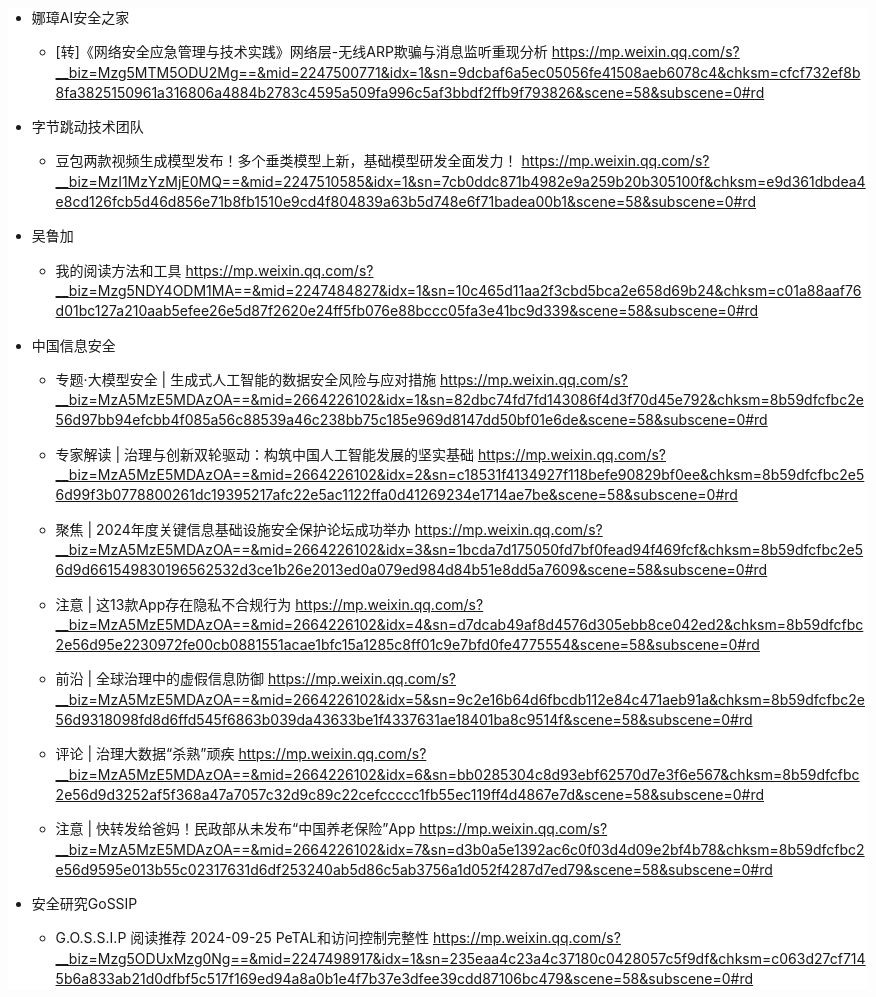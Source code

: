 - 娜璋AI安全之家
  - [转]《网络安全应急管理与技术实践》网络层-无线ARP欺骗与消息监听重现分析
https://mp.weixin.qq.com/s?__biz=Mzg5MTM5ODU2Mg==&mid=2247500771&idx=1&sn=9dcbaf6a5ec05056fe41508aeb6078c4&chksm=cfcf732ef8b8fa3825150961a316806a4884b2783c4595a509fa996c5af3bbdf2ffb9f793826&scene=58&subscene=0#rd

- 字节跳动技术团队
  - 豆包两款视频生成模型发布！多个垂类模型上新，基础模型研发全面发力！
https://mp.weixin.qq.com/s?__biz=MzI1MzYzMjE0MQ==&mid=2247510585&idx=1&sn=7cb0ddc871b4982e9a259b20b305100f&chksm=e9d361dbdea4e8cd126fcb5d46d856e71b8fb1510e9cd4f804839a63b5d748e6f71badea00b1&scene=58&subscene=0#rd

- 吴鲁加
  - 我的阅读方法和工具
https://mp.weixin.qq.com/s?__biz=Mzg5NDY4ODM1MA==&mid=2247484827&idx=1&sn=10c465d11aa2f3cbd5bca2e658d69b24&chksm=c01a88aaf76d01bc127a210aab5efee26e5d87f2620e24ff5fb076e88bccc05fa3e41bc9d339&scene=58&subscene=0#rd

- 中国信息安全
  - 专题·大模型安全 | 生成式人工智能的数据安全风险与应对措施
https://mp.weixin.qq.com/s?__biz=MzA5MzE5MDAzOA==&mid=2664226102&idx=1&sn=82dbc74fd7fd143086f4d3f70d45e792&chksm=8b59dfcfbc2e56d97bb94efcbb4f085a56c88539a46c238bb75c185e969d8147dd50bf01e6de&scene=58&subscene=0#rd

  - 专家解读 | 治理与创新双轮驱动：构筑中国人工智能发展的坚实基础
https://mp.weixin.qq.com/s?__biz=MzA5MzE5MDAzOA==&mid=2664226102&idx=2&sn=c18531f4134927f118befe90829bf0ee&chksm=8b59dfcfbc2e56d99f3b0778800261dc19395217afc22e5ac1122ffa0d41269234e1714ae7be&scene=58&subscene=0#rd

  - 聚焦 | 2024年度关键信息基础设施安全保护论坛成功举办
https://mp.weixin.qq.com/s?__biz=MzA5MzE5MDAzOA==&mid=2664226102&idx=3&sn=1bcda7d175050fd7bf0fead94f469fcf&chksm=8b59dfcfbc2e56d9d661549830196562532d3ce1b26e2013ed0a079ed984d84b51e8dd5a7609&scene=58&subscene=0#rd

  - 注意 | 这13款App存在隐私不合规行为
https://mp.weixin.qq.com/s?__biz=MzA5MzE5MDAzOA==&mid=2664226102&idx=4&sn=d7dcab49af8d4576d305ebb8ce042ed2&chksm=8b59dfcfbc2e56d95e2230972fe00cb0881551acae1bfc15a1285c8ff01c9e7bfd0fe4775554&scene=58&subscene=0#rd

  - 前沿 | 全球治理中的虚假信息防御
https://mp.weixin.qq.com/s?__biz=MzA5MzE5MDAzOA==&mid=2664226102&idx=5&sn=9c2e16b64d6fbcdb112e84c471aeb91a&chksm=8b59dfcfbc2e56d9318098fd8d6ffd545f6863b039da43633be1f4337631ae18401ba8c9514f&scene=58&subscene=0#rd

  - 评论 | 治理大数据“杀熟”顽疾
https://mp.weixin.qq.com/s?__biz=MzA5MzE5MDAzOA==&mid=2664226102&idx=6&sn=bb0285304c8d93ebf62570d7e3f6e567&chksm=8b59dfcfbc2e56d9d3252af5f368a47a7057c32d9c89c22cefccccc1fb55ec119ff4d4867e7d&scene=58&subscene=0#rd

  - 注意 | 快转发给爸妈！民政部从未发布“中国养老保险”App
https://mp.weixin.qq.com/s?__biz=MzA5MzE5MDAzOA==&mid=2664226102&idx=7&sn=d3b0a5e1392ac6c0f03d4d09e2bf4b78&chksm=8b59dfcfbc2e56d9595e013b55c02317631d6df253240ab5d86c5ab3756a1d052f4287d7ed79&scene=58&subscene=0#rd

- 安全研究GoSSIP
  - G.O.S.S.I.P 阅读推荐 2024-09-25 PeTAL和访问控制完整性
https://mp.weixin.qq.com/s?__biz=Mzg5ODUxMzg0Ng==&mid=2247498917&idx=1&sn=235eaa4c23a4c37180c0428057c5f9df&chksm=c063d27cf7145b6a833ab21d0dfbf5c517f169ed94a8a0b1e4f7b37e3dfee39cdd87106bc479&scene=58&subscene=0#rd
